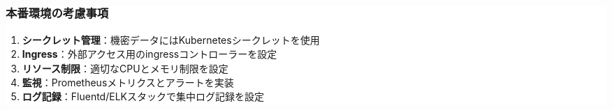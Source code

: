 ### 本番環境の考慮事項

1. **シークレット管理**：機密データにはKubernetesシークレットを使用
2. **Ingress**：外部アクセス用のingressコントローラーを設定
3. **リソース制限**：適切なCPUとメモリ制限を設定
4. **監視**：Prometheusメトリクスとアラートを実装
5. **ログ記録**：Fluentd/ELKスタックで集中ログ記録を設定